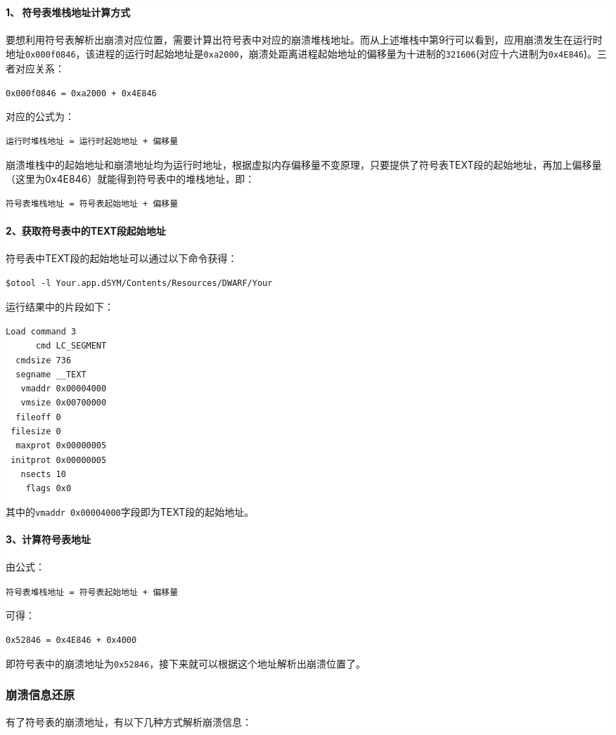 #### 1、 符号表堆栈地址计算方式
要想利用符号表解析出崩溃对应位置，需要计算出符号表中对应的崩溃堆栈地址。而从上述堆栈中第9行可以看到，应用崩溃发生在运行时地址`0x000f0846`，该进程的运行时起始地址是`0xa2000`，崩溃处距离进程起始地址的偏移量为十进制的`321606`(对应十六进制为`0x4E846`)。三者对应关系：
```
0x000f0846 = 0xa2000 + 0x4E846
```

对应的公式为：
```
运行时堆栈地址 = 运行时起始地址 + 偏移量
```

崩溃堆栈中的起始地址和崩溃地址均为运行时地址，根据虚拟内存偏移量不变原理，只要提供了符号表TEXT段的起始地址，再加上偏移量（这里为0x4E846）就能得到符号表中的堆栈地址，即：
```
符号表堆栈地址 = 符号表起始地址 + 偏移量
```

#### 2、获取符号表中的TEXT段起始地址

符号表中TEXT段的起始地址可以通过以下命令获得：
```
$otool -l Your.app.dSYM/Contents/Resources/DWARF/Your
```

运行结果中的片段如下：
```
Load command 3
      cmd LC_SEGMENT
  cmdsize 736
  segname __TEXT
   vmaddr 0x00004000
   vmsize 0x00700000
  fileoff 0
 filesize 0
  maxprot 0x00000005
 initprot 0x00000005
   nsects 10
    flags 0x0
```

其中的`vmaddr 0x00004000`字段即为TEXT段的起始地址。

#### 3、计算符号表地址
由公式：

```
符号表堆栈地址 = 符号表起始地址 + 偏移量
```

可得：
```
0x52846 = 0x4E846 + 0x4000
```

即符号表中的崩溃地址为`0x52846`，接下来就可以根据这个地址解析出崩溃位置了。

### 崩溃信息还原
有了符号表的崩溃地址，有以下几种方式解析崩溃信息：

